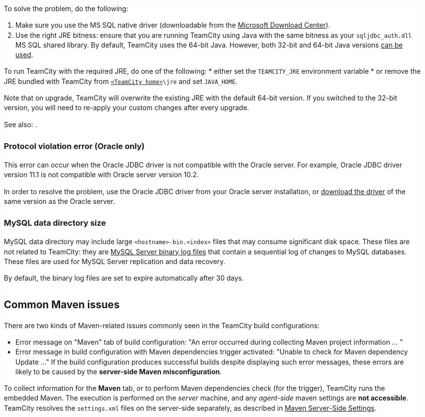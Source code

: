 To solve the problem, do the following:

1. Make sure you use the MS SQL native driver (downloadable from the [Microsoft Download Center](http://www.microsoft.com/download/en/details.aspx?displaylang=en&amp;id=11774)). 
2. Use the right JRE bitness: ensure that you are running TeamCity using Java with the same bitness as your `sqljdbc_auth.dll` MS SQL shared library. By default, TeamCity uses the 64-bit Java. However, both 32-bit and 64-bit Java versions [can be used](how-to.md#Install+Non-Bundled+Version+of+Java).

To run TeamCity with the required JRE, do one of the following:
    * either set the `TEAMCITY_JRE` environment variable
    * or remove the JRE bundled with TeamCity from [`<TeamCity home>`](teamcity-home-directory.md)`\jre` and set `JAVA_HOME`.  
    
<note>

Note that on upgrade, TeamCity will overwrite the existing JRE with the default 64-bit version. If you switched to the 32-bit version, you will need to re-apply your custom changes after every upgrade.

</note>

See also: [](how-to.md#Update+from+32-bit+to+64-bit+Java).

### Protocol violation error (Oracle only)

This error can occur when the Oracle JDBC driver is not compatible with the Oracle server. For example, Oracle JDBC driver version 11.1 is not compatible with Oracle server version 10.2.

In order to resolve the problem, use the Oracle JDBC driver from your Oracle server installation, or [download the driver](https://www.oracle.com/technetwork/database/features/jdbc/index-091264.html) of the same version as the Oracle server.

### MySQL data directory size

MySQL data directory may include large `<hostname>-bin.<index>` files that may consume significant disk space. These files are not related to TeamCity: they are [MySQL Server binary log files](https://dev.mysql.com/doc/refman/8.0/en/binary-log.html) that contain a sequential log of changes to MySQL databases. These files are used for MySQL Server replication and data recovery.

By default, the binary log files are set to expire automatically after 30 days.

## Common Maven issues

There are two kinds of Maven-related issues commonly seen in the TeamCity build configurations:
* Error message on "Maven" tab of build configuration: "An error occurred during collecting Maven project information ... "
* Error message in build configuration with Maven dependencies trigger activated: "Unable to check for Maven dependency Update ..."
If the build configuration produces successful builds despite displaying such error messages, these errors are likely to be caused by the __server-side Maven misconfiguration__.

To collect information for the __Maven__ tab, or to perform Maven dependencies check (for the trigger), TeamCity runs the embedded Maven. The execution is performed on the _server_ machine, and any _agent-side_ maven settings are __not accessible__. TeamCity resolves the `settings.xml` files on the server-side separately, as described in [Maven Server-Side Settings](maven-server-side-settings.md).
